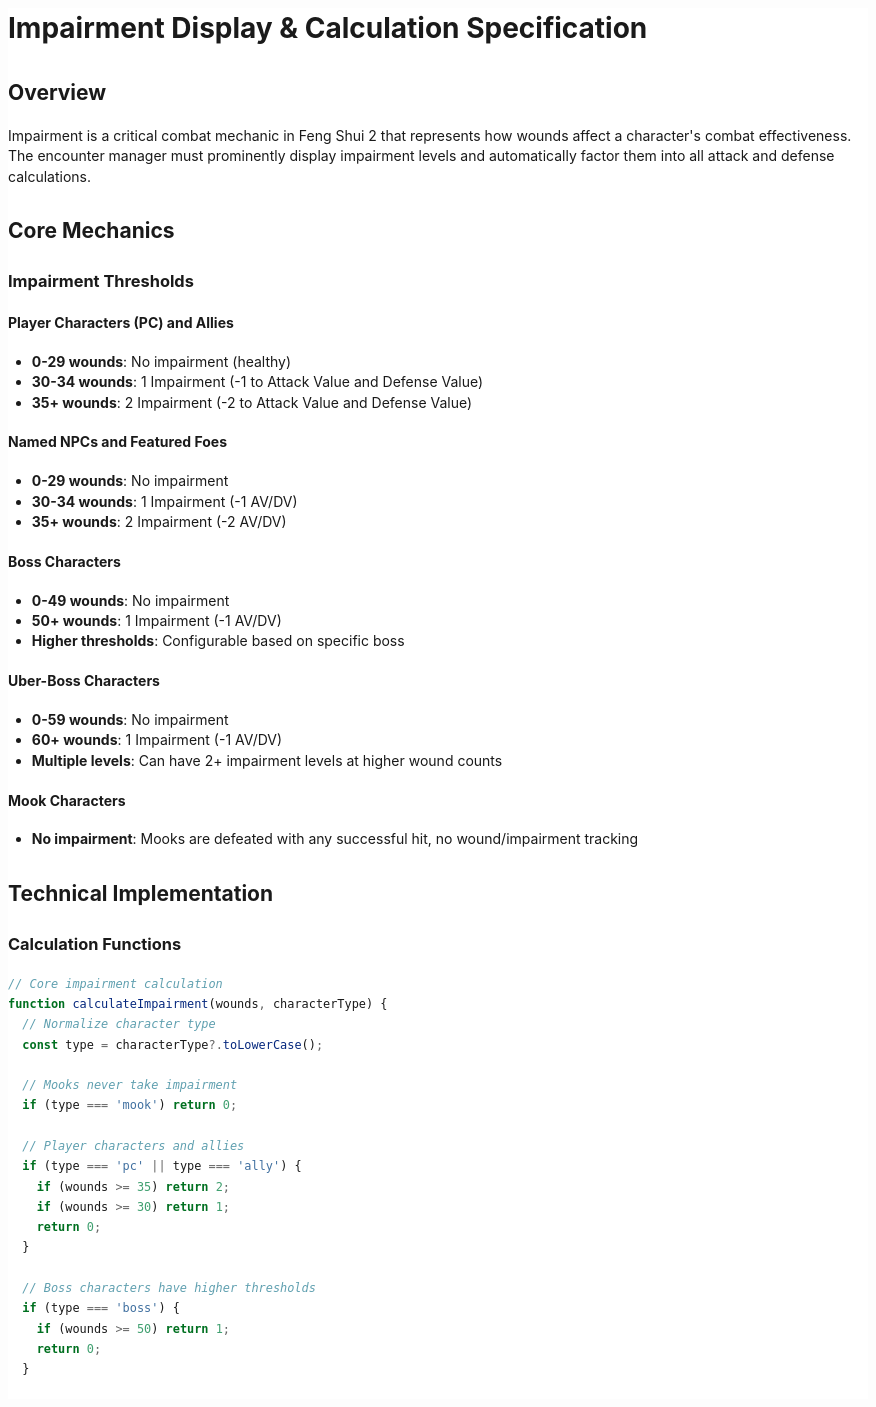 # Impairment Display & Calculation Specification

## Overview

Impairment is a critical combat mechanic in Feng Shui 2 that represents how wounds affect a character's combat effectiveness. The encounter manager must prominently display impairment levels and automatically factor them into all attack and defense calculations.

## Core Mechanics

### Impairment Thresholds

#### Player Characters (PC) and Allies
- **0-29 wounds**: No impairment (healthy)
- **30-34 wounds**: 1 Impairment (-1 to Attack Value and Defense Value)
- **35+ wounds**: 2 Impairment (-2 to Attack Value and Defense Value)

#### Named NPCs and Featured Foes
- **0-29 wounds**: No impairment
- **30-34 wounds**: 1 Impairment (-1 AV/DV)
- **35+ wounds**: 2 Impairment (-2 AV/DV)

#### Boss Characters
- **0-49 wounds**: No impairment
- **50+ wounds**: 1 Impairment (-1 AV/DV)
- **Higher thresholds**: Configurable based on specific boss

#### Uber-Boss Characters
- **0-59 wounds**: No impairment
- **60+ wounds**: 1 Impairment (-1 AV/DV)
- **Multiple levels**: Can have 2+ impairment levels at higher wound counts

#### Mook Characters
- **No impairment**: Mooks are defeated with any successful hit, no wound/impairment tracking

## Technical Implementation

### Calculation Functions

```javascript
// Core impairment calculation
function calculateImpairment(wounds, characterType) {
  // Normalize character type
  const type = characterType?.toLowerCase();
  
  // Mooks never take impairment
  if (type === 'mook') return 0;
  
  // Player characters and allies
  if (type === 'pc' || type === 'ally') {
    if (wounds >= 35) return 2;
    if (wounds >= 30) return 1;
    return 0;
  }
  
  // Boss characters have higher thresholds
  if (type === 'boss') {
    if (wounds >= 50) return 1;
    return 0;
  }
  
```